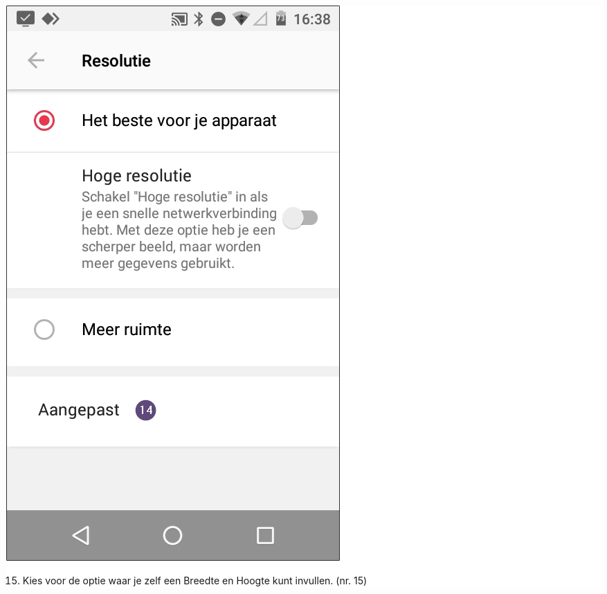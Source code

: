 ![](afbeeldingen/2024-03-12-16-38-35.png)

15. Kies voor de optie waar je zelf een Breedte en Hoogte kunt invullen. (nr. 15)
